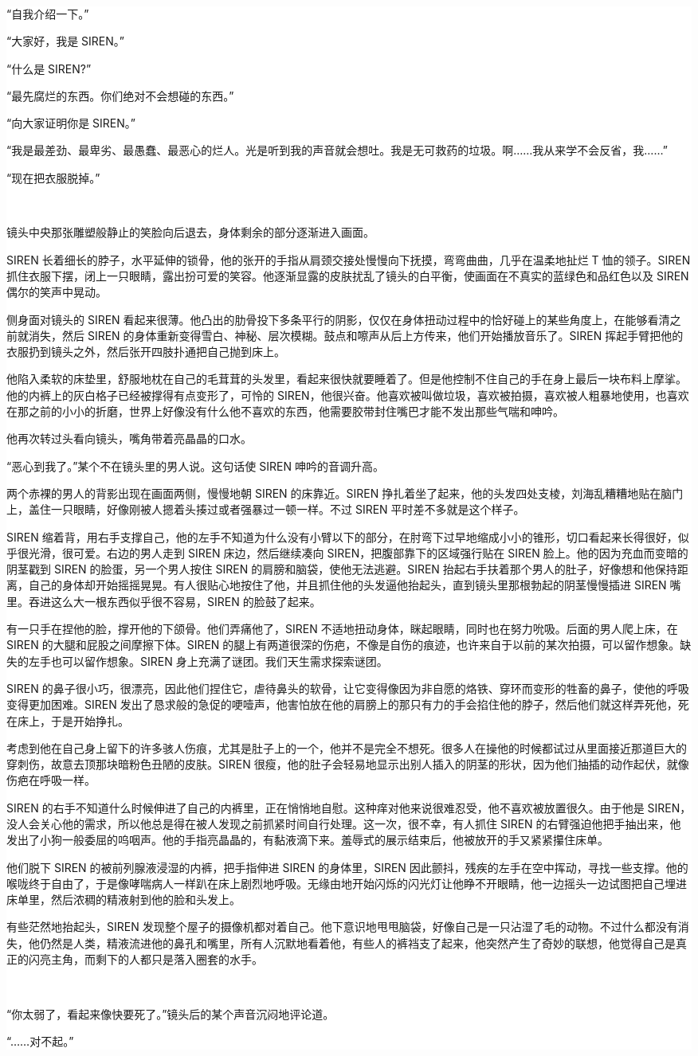 “自我介绍一下。”

“大家好，我是 SIREN。”

“什么是 SIREN?”

“最先腐烂的东西。你们绝对不会想碰的东西。”

“向大家证明你是 SIREN。”

“我是最差劲、最卑劣、最愚蠢、最恶心的烂人。光是听到我的声音就会想吐。我是无可救药的垃圾。啊……我从来学不会反省，我……”

“现在把衣服脱掉。”

</br>

镜头中央那张雕塑般静止的笑脸向后退去，身体剩余的部分逐渐进入画面。

SIREN 长着细长的脖子，水平延伸的锁骨，他的张开的手指从肩颈交接处慢慢向下抚摸，弯弯曲曲，几乎在温柔地扯烂 T 恤的领子。SIREN 抓住衣服下摆，闭上一只眼睛，露出扮可爱的笑容。他逐渐显露的皮肤扰乱了镜头的白平衡，使画面在不真实的蓝绿色和品红色以及 SIREN 偶尔的笑声中晃动。

侧身面对镜头的 SIREN 看起来很薄。他凸出的肋骨投下多条平行的阴影，仅仅在身体扭动过程中的恰好碰上的某些角度上，在能够看清之前就消失，然后 SIREN 的身体重新变得雪白、神秘、层次模糊。鼓点和嚓声从后上方传来，他们开始播放音乐了。SIREN 挥起手臂把他的衣服扔到镜头之外，然后张开四肢扑通把自己抛到床上。

他陷入柔软的床垫里，舒服地枕在自己的毛茸茸的头发里，看起来很快就要睡着了。但是他控制不住自己的手在身上最后一块布料上摩挲。他的内裤上的灰白格子已经被撑得有点变形了，可怜的 SIREN，他很兴奋。他喜欢被叫做垃圾，喜欢被拍摄，喜欢被人粗暴地使用，也喜欢在那之前的小小的折磨，世界上好像没有什么他不喜欢的东西，他需要胶带封住嘴巴才能不发出那些气喘和呻吟。

他再次转过头看向镜头，嘴角带着亮晶晶的口水。

“恶心到我了。”某个不在镜头里的男人说。这句话使 SIREN 呻吟的音调升高。

两个赤裸的男人的背影出现在画面两侧，慢慢地朝 SIREN 的床靠近。SIREN 挣扎着坐了起来，他的头发四处支棱，刘海乱糟糟地贴在脑门上，盖住一只眼睛，好像刚被人摁着头揍过或者强暴过一顿一样。不过 SIREN 平时差不多就是这个样子。

SIREN 缩着背，用右手支撑自己，他的左手不知道为什么没有小臂以下的部分，在肘弯下过早地缩成小小的锥形，切口看起来长得很好，似乎很光滑，很可爱。右边的男人走到 SIREN 床边，然后继续凑向 SIREN，把腹部靠下的区域强行贴在 SIREN 脸上。他的因为充血而变暗的阴茎戳到 SIREN 的脸蛋，另一个男人按住 SIREN 的肩膀和脑袋，使他无法逃避。SIREN 抬起右手扶着那个男人的肚子，好像想和他保持距离，自己的身体却开始摇摇晃晃。有人很贴心地按住了他，并且抓住他的头发逼他抬起头，直到镜头里那根勃起的阴茎慢慢插进 SIREN 嘴里。吞进这么大一根东西似乎很不容易，SIREN 的脸鼓了起来。

有一只手在捏他的脸，撑开他的下颌骨。他们弄痛他了，SIREN 不适地扭动身体，眯起眼睛，同时也在努力吮吸。后面的男人爬上床，在 SIREN 的大腿和屁股之间摩擦下体。SIREN 的腿上有两道很深的伤疤，不像是自伤的痕迹，也许来自于以前的某次拍摄，可以留作想象。缺失的左手也可以留作想象。SIREN 身上充满了谜团。我们天生需求探索谜团。

SIREN 的鼻子很小巧，很漂亮，因此他们捏住它，虐待鼻头的软骨，让它变得像因为非自愿的烙铁、穿环而变形的牲畜的鼻子，使他的呼吸变得更加困难。SIREN 发出了恳求般的急促的哽噎声，他害怕放在他的肩膀上的那只有力的手会掐住他的脖子，然后他们就这样弄死他，死在床上，于是开始挣扎。

考虑到他在自己身上留下的许多骇人伤痕，尤其是肚子上的一个，他并不是完全不想死。很多人在操他的时候都试过从里面接近那道巨大的穿刺伤，故意去顶那块暗粉色丑陋的皮肤。SIREN 很瘦，他的肚子会轻易地显示出别人插入的阴茎的形状，因为他们抽插的动作起伏，就像伤疤在呼吸一样。

SIREN 的右手不知道什么时候伸进了自己的内裤里，正在悄悄地自慰。这种痒对他来说很难忍受，他不喜欢被放置很久。由于他是 SIREN，没人会关心他的需求，所以他总是得在被人发现之前抓紧时间自行处理。这一次，很不幸，有人抓住 SIREN 的右臂强迫他把手抽出来，他发出了小狗一般委屈的呜咽声。他的手指亮晶晶的，有黏液滴下来。羞辱式的展示结束后，他被放开的手又紧紧攥住床单。

他们脱下 SIREN 的被前列腺液浸湿的内裤，把手指伸进 SIREN 的身体里，SIREN 因此颤抖，残疾的左手在空中挥动，寻找一些支撑。他的喉咙终于自由了，于是像哮喘病人一样趴在床上剧烈地呼吸。无缘由地开始闪烁的闪光灯让他睁不开眼睛，他一边摇头一边试图把自己埋进床单里，然后浓稠的精液射到他的脸和头发上。

有些茫然地抬起头，SIREN 发现整个屋子的摄像机都对着自己。他下意识地甩甩脑袋，好像自己是一只沾湿了毛的动物。不过什么都没有消失，他仍然是人类，精液流进他的鼻孔和嘴里，所有人沉默地看着他，有些人的裤裆支了起来，他突然产生了奇妙的联想，他觉得自己是真正的闪亮主角，而剩下的人都只是落入圈套的水手。

</br>

“你太弱了，看起来像快要死了。”镜头后的某个声音沉闷地评论道。

“……对不起。”
